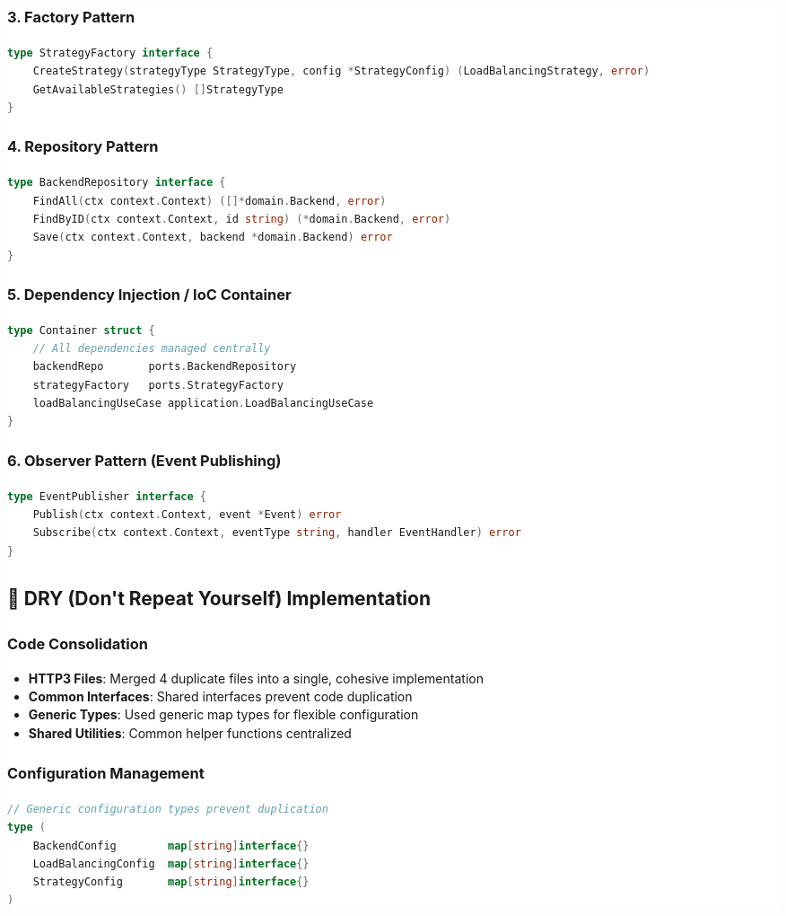 ### 3. **Factory Pattern**
```go
type StrategyFactory interface {
    CreateStrategy(strategyType StrategyType, config *StrategyConfig) (LoadBalancingStrategy, error)
    GetAvailableStrategies() []StrategyType
}
```

### 4. **Repository Pattern**
```go
type BackendRepository interface {
    FindAll(ctx context.Context) ([]*domain.Backend, error)
    FindByID(ctx context.Context, id string) (*domain.Backend, error)
    Save(ctx context.Context, backend *domain.Backend) error
}
```

### 5. **Dependency Injection / IoC Container**
```go
type Container struct {
    // All dependencies managed centrally
    backendRepo       ports.BackendRepository
    strategyFactory   ports.StrategyFactory
    loadBalancingUseCase application.LoadBalancingUseCase
}
```

### 6. **Observer Pattern (Event Publishing)**
```go
type EventPublisher interface {
    Publish(ctx context.Context, event *Event) error
    Subscribe(ctx context.Context, eventType string, handler EventHandler) error
}
```

## 🧹 DRY (Don't Repeat Yourself) Implementation

### Code Consolidation
- **HTTP3 Files**: Merged 4 duplicate files into a single, cohesive implementation
- **Common Interfaces**: Shared interfaces prevent code duplication
- **Generic Types**: Used generic map types for flexible configuration
- **Shared Utilities**: Common helper functions centralized

### Configuration Management
```go
// Generic configuration types prevent duplication
type (
    BackendConfig        map[string]interface{}
    LoadBalancingConfig  map[string]interface{}
    StrategyConfig       map[string]interface{}
)
```
